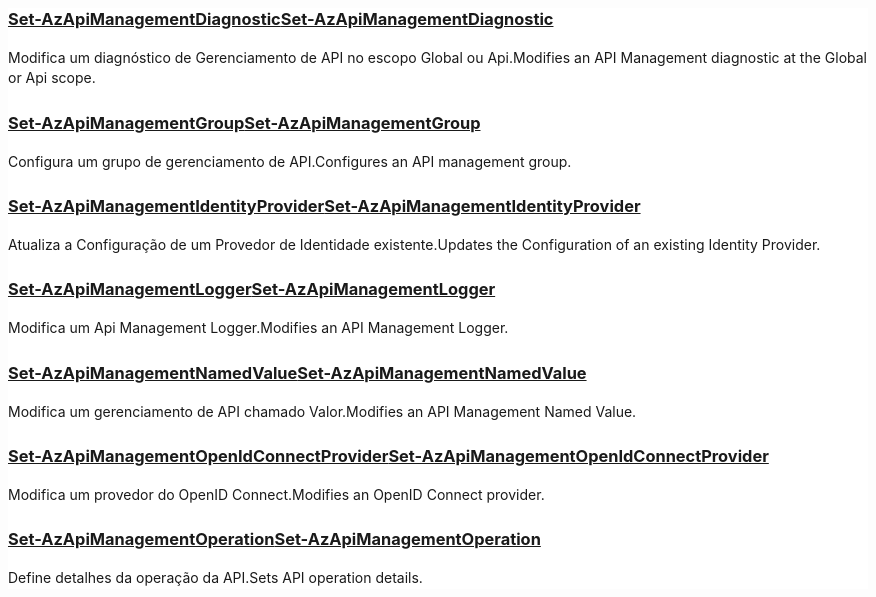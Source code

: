 ### [<span data-ttu-id="782b5-348">Set-AzApiManagementDiagnostic</span><span class="sxs-lookup"><span data-stu-id="782b5-348">Set-AzApiManagementDiagnostic</span></span>](Set-AzApiManagementDiagnostic.md)
<span data-ttu-id="782b5-349">Modifica um diagnóstico de Gerenciamento de API no escopo Global ou Api.</span><span class="sxs-lookup"><span data-stu-id="782b5-349">Modifies an API Management diagnostic at the Global or Api scope.</span></span>

### [<span data-ttu-id="782b5-350">Set-AzApiManagementGroup</span><span class="sxs-lookup"><span data-stu-id="782b5-350">Set-AzApiManagementGroup</span></span>](Set-AzApiManagementGroup.md)
<span data-ttu-id="782b5-351">Configura um grupo de gerenciamento de API.</span><span class="sxs-lookup"><span data-stu-id="782b5-351">Configures an API management group.</span></span>

### [<span data-ttu-id="782b5-352">Set-AzApiManagementIdentityProvider</span><span class="sxs-lookup"><span data-stu-id="782b5-352">Set-AzApiManagementIdentityProvider</span></span>](Set-AzApiManagementIdentityProvider.md)
<span data-ttu-id="782b5-353">Atualiza a Configuração de um Provedor de Identidade existente.</span><span class="sxs-lookup"><span data-stu-id="782b5-353">Updates the Configuration of an existing Identity Provider.</span></span>

### [<span data-ttu-id="782b5-354">Set-AzApiManagementLogger</span><span class="sxs-lookup"><span data-stu-id="782b5-354">Set-AzApiManagementLogger</span></span>](Set-AzApiManagementLogger.md)
<span data-ttu-id="782b5-355">Modifica um Api Management Logger.</span><span class="sxs-lookup"><span data-stu-id="782b5-355">Modifies an API Management Logger.</span></span>

### [<span data-ttu-id="782b5-356">Set-AzApiManagementNamedValue</span><span class="sxs-lookup"><span data-stu-id="782b5-356">Set-AzApiManagementNamedValue</span></span>](Set-AzApiManagementNamedValue.md)
<span data-ttu-id="782b5-357">Modifica um gerenciamento de API chamado Valor.</span><span class="sxs-lookup"><span data-stu-id="782b5-357">Modifies an API Management Named Value.</span></span>

### [<span data-ttu-id="782b5-358">Set-AzApiManagementOpenIdConnectProvider</span><span class="sxs-lookup"><span data-stu-id="782b5-358">Set-AzApiManagementOpenIdConnectProvider</span></span>](Set-AzApiManagementOpenIdConnectProvider.md)
<span data-ttu-id="782b5-359">Modifica um provedor do OpenID Connect.</span><span class="sxs-lookup"><span data-stu-id="782b5-359">Modifies an OpenID Connect provider.</span></span>

### [<span data-ttu-id="782b5-360">Set-AzApiManagementOperation</span><span class="sxs-lookup"><span data-stu-id="782b5-360">Set-AzApiManagementOperation</span></span>](Set-AzApiManagementOperation.md)
<span data-ttu-id="782b5-361">Define detalhes da operação da API.</span><span class="sxs-lookup"><span data-stu-id="782b5-361">Sets API operation details.</span></span>

